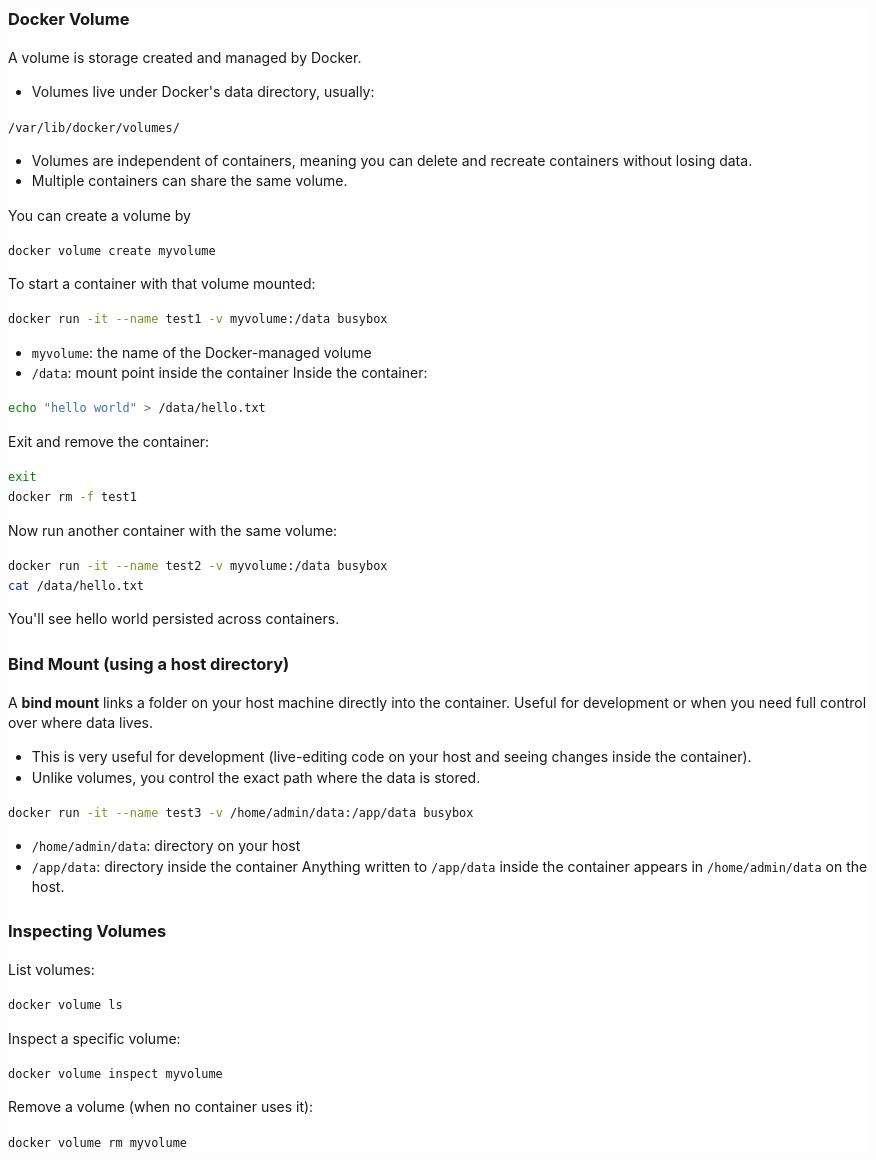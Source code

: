 ### Docker Volume

A volume is storage created and managed by Docker.
- Volumes live under Docker's data directory, usually:
```
/var/lib/docker/volumes/
```
- Volumes are independent of containers, meaning you can delete and recreate containers without losing data.
- Multiple containers can share the same volume.

You can create a volume by
```sh
docker volume create myvolume
```

To start a container with that volume mounted:
```sh
docker run -it --name test1 -v myvolume:/data busybox
```
- `myvolume`: the name of the Docker-managed volume
- `/data`: mount point inside the container
Inside the container:
```sh
echo "hello world" > /data/hello.txt
```
Exit and remove the container:
```sh
exit
docker rm -f test1
```
Now run another container with the same volume:
```sh
docker run -it --name test2 -v myvolume:/data busybox
cat /data/hello.txt
```
You'll see hello world persisted across containers.

### Bind Mount (using a host directory)

A **bind mount** links a folder on your host machine directly into the container. Useful for development or when you need full control over where data lives.
- This is very useful for development (live-editing code on your host and seeing changes inside the container).
- Unlike volumes, you control the exact path where the data is stored.
```sh
docker run -it --name test3 -v /home/admin/data:/app/data busybox
```
- `/home/admin/data`: directory on your host
- `/app/data`: directory inside the container
Anything written to `/app/data` inside the container appears in `/home/admin/data` on the host.

### Inspecting Volumes

List volumes:
```sh
docker volume ls
```
Inspect a specific volume:
```sh
docker volume inspect myvolume
```
Remove a volume (when no container uses it):
```sh
docker volume rm myvolume
```
